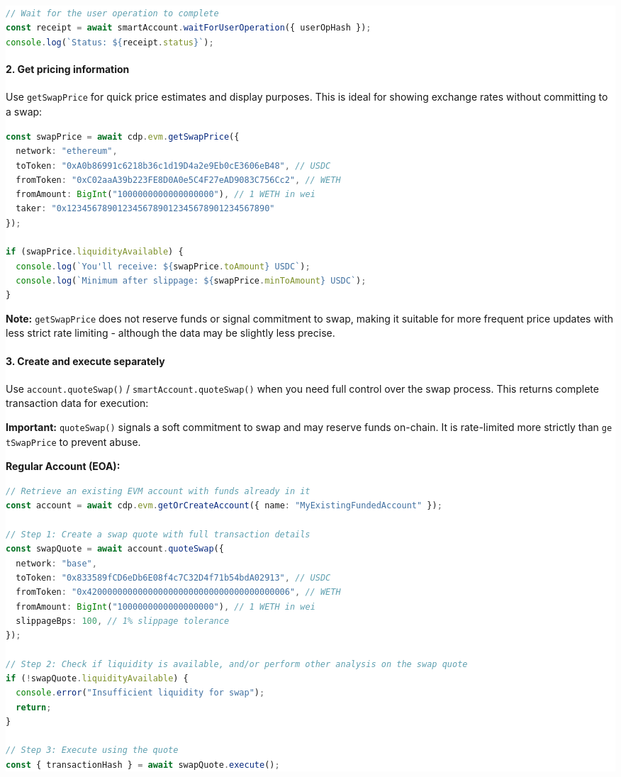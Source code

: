 ```typescript
// Wait for the user operation to complete
const receipt = await smartAccount.waitForUserOperation({ userOpHash });
console.log(`Status: ${receipt.status}`);
```

#### 2. Get pricing information

Use `getSwapPrice` for quick price estimates and display purposes. This is ideal for showing exchange rates without committing to a swap:

```typescript
const swapPrice = await cdp.evm.getSwapPrice({
  network: "ethereum",
  toToken: "0xA0b86991c6218b36c1d19D4a2e9Eb0cE3606eB48", // USDC
  fromToken: "0xC02aaA39b223FE8D0A0e5C4F27eAD9083C756Cc2", // WETH
  fromAmount: BigInt("1000000000000000000"), // 1 WETH in wei
  taker: "0x1234567890123456789012345678901234567890"
});

if (swapPrice.liquidityAvailable) {
  console.log(`You'll receive: ${swapPrice.toAmount} USDC`);
  console.log(`Minimum after slippage: ${swapPrice.minToAmount} USDC`);
}
```

**Note:** `getSwapPrice` does not reserve funds or signal commitment to swap, making it suitable for more frequent price updates with less strict rate limiting - although the data may be slightly less precise.

#### 3. Create and execute separately

Use `account.quoteSwap()` / `smartAccount.quoteSwap()` when you need full control over the swap process. This returns complete transaction data for execution:

**Important:** `quoteSwap()` signals a soft commitment to swap and may reserve funds on-chain. It is rate-limited more strictly than `getSwapPrice` to prevent abuse.

**Regular Account (EOA):**

```typescript
// Retrieve an existing EVM account with funds already in it
const account = await cdp.evm.getOrCreateAccount({ name: "MyExistingFundedAccount" });

// Step 1: Create a swap quote with full transaction details
const swapQuote = await account.quoteSwap({
  network: "base",
  toToken: "0x833589fCD6eDb6E08f4c7C32D4f71b54bdA02913", // USDC
  fromToken: "0x4200000000000000000000000000000000000006", // WETH
  fromAmount: BigInt("1000000000000000000"), // 1 WETH in wei
  slippageBps: 100, // 1% slippage tolerance
});

// Step 2: Check if liquidity is available, and/or perform other analysis on the swap quote
if (!swapQuote.liquidityAvailable) {
  console.error("Insufficient liquidity for swap");
  return;
}

// Step 3: Execute using the quote
const { transactionHash } = await swapQuote.execute();
```
